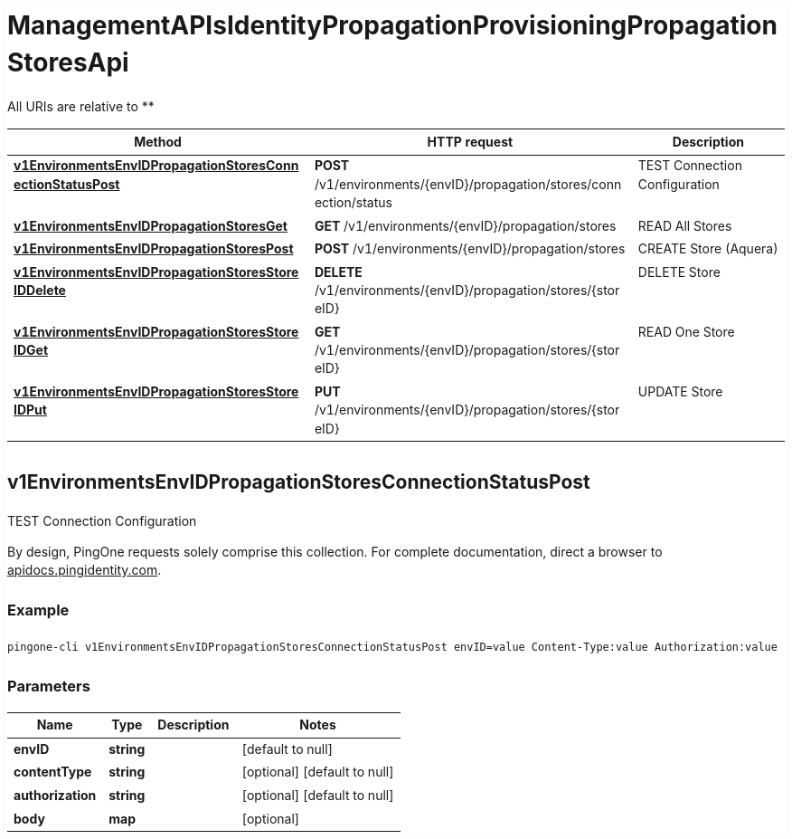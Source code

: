 # ManagementAPIsIdentityPropagationProvisioningPropagationStoresApi

All URIs are relative to **

Method | HTTP request | Description
------------- | ------------- | -------------
[**v1EnvironmentsEnvIDPropagationStoresConnectionStatusPost**](ManagementAPIsIdentityPropagationProvisioningPropagationStoresApi.md#v1EnvironmentsEnvIDPropagationStoresConnectionStatusPost) | **POST** /v1/environments/{envID}/propagation/stores/connection/status | TEST Connection Configuration
[**v1EnvironmentsEnvIDPropagationStoresGet**](ManagementAPIsIdentityPropagationProvisioningPropagationStoresApi.md#v1EnvironmentsEnvIDPropagationStoresGet) | **GET** /v1/environments/{envID}/propagation/stores | READ All Stores
[**v1EnvironmentsEnvIDPropagationStoresPost**](ManagementAPIsIdentityPropagationProvisioningPropagationStoresApi.md#v1EnvironmentsEnvIDPropagationStoresPost) | **POST** /v1/environments/{envID}/propagation/stores | CREATE Store (Aquera)
[**v1EnvironmentsEnvIDPropagationStoresStoreIDDelete**](ManagementAPIsIdentityPropagationProvisioningPropagationStoresApi.md#v1EnvironmentsEnvIDPropagationStoresStoreIDDelete) | **DELETE** /v1/environments/{envID}/propagation/stores/{storeID} | DELETE Store
[**v1EnvironmentsEnvIDPropagationStoresStoreIDGet**](ManagementAPIsIdentityPropagationProvisioningPropagationStoresApi.md#v1EnvironmentsEnvIDPropagationStoresStoreIDGet) | **GET** /v1/environments/{envID}/propagation/stores/{storeID} | READ One Store
[**v1EnvironmentsEnvIDPropagationStoresStoreIDPut**](ManagementAPIsIdentityPropagationProvisioningPropagationStoresApi.md#v1EnvironmentsEnvIDPropagationStoresStoreIDPut) | **PUT** /v1/environments/{envID}/propagation/stores/{storeID} | UPDATE Store



## v1EnvironmentsEnvIDPropagationStoresConnectionStatusPost

TEST Connection Configuration

By design, PingOne requests solely comprise this collection. For complete documentation, direct a browser to <a href='https://apidocs.pingidentity.com/pingone/platform/v1/api/'>apidocs.pingidentity.com</a>.

### Example

```bash
pingone-cli v1EnvironmentsEnvIDPropagationStoresConnectionStatusPost envID=value Content-Type:value Authorization:value
```

### Parameters


Name | Type | Description  | Notes
------------- | ------------- | ------------- | -------------
 **envID** | **string** |  | [default to null]
 **contentType** | **string** |  | [optional] [default to null]
 **authorization** | **string** |  | [optional] [default to null]
 **body** | **map** |  | [optional]
